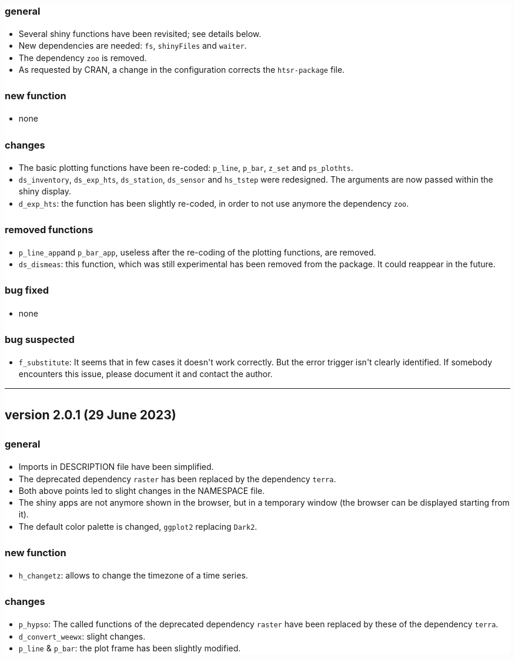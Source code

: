 ### general
* Several shiny functions have been revisited; see details below.
* New dependencies are needed: `fs`, `shinyFiles` and `waiter`.
* The dependency `zoo` is removed.
* As requested by CRAN, a change in the configuration corrects the `htsr-package` file.

### new function
* none

### changes
* The basic plotting functions have been re-coded: `p_line`, `p_bar`, `z_set` and `ps_plothts`.
* `ds_inventory`, `ds_exp_hts`, `ds_station`, `ds_sensor` and `hs_tstep` were redesigned. The arguments are now passed within the shiny display.
* `d_exp_hts`: the function has been slightly re-coded, in order to not use anymore the dependency `zoo`.

### removed functions
* `p_line_app`and `p_bar_app`, useless after the re-coding of the plotting functions, are removed.
* `ds_dismeas`: this function, which was still experimental has been removed from the package. It could reappear in the future.


### bug fixed
* none

### bug suspected
* `f_substitute`: It seems that in few cases it doesn't work correctly. But the error trigger isn't clearly identified. If somebody encounters this issue, please document it and contact the author.

-------

## version 2.0.1 (29 June 2023)

### general
* Imports in DESCRIPTION file have been simplified. 
* The deprecated dependency `raster` has been replaced by the dependency `terra`.
* Both above points led to slight changes in the NAMESPACE file.
* The shiny apps are not anymore shown in the browser, but in a temporary window (the browser can be displayed starting from it).
* The default color palette is changed, `ggplot2` replacing `Dark2`.

### new function
* `h_changetz`: allows to change the timezone of a time series.

### changes
* `p_hypso`: The called functions of the deprecated dependency `raster` have been replaced by these of the dependency `terra`.
* `d_convert_weewx`: slight changes.
* `p_line` & `p_bar`: the plot frame has been slightly modified.
